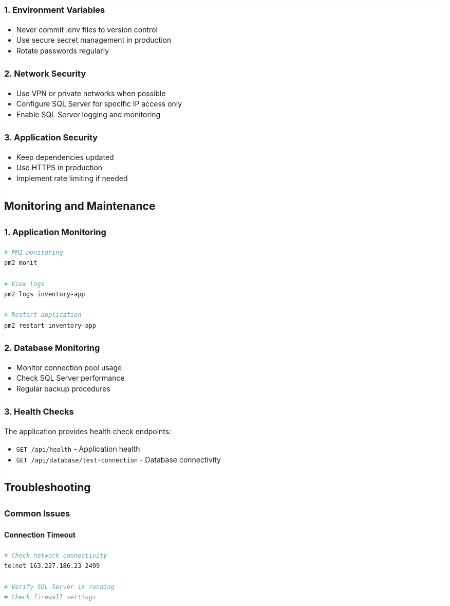 ### 1. Environment Variables
- Never commit .env files to version control
- Use secure secret management in production
- Rotate passwords regularly

### 2. Network Security
- Use VPN or private networks when possible
- Configure SQL Server for specific IP access only
- Enable SQL Server logging and monitoring

### 3. Application Security
- Keep dependencies updated
- Use HTTPS in production
- Implement rate limiting if needed

## Monitoring and Maintenance

### 1. Application Monitoring
```bash
# PM2 monitoring
pm2 monit

# View logs
pm2 logs inventory-app

# Restart application
pm2 restart inventory-app
```

### 2. Database Monitoring
- Monitor connection pool usage
- Check SQL Server performance
- Regular backup procedures

### 3. Health Checks
The application provides health check endpoints:
- `GET /api/health` - Application health
- `GET /api/database/test-connection` - Database connectivity

## Troubleshooting

### Common Issues

#### Connection Timeout
```bash
# Check network connectivity
telnet 163.227.186.23 2499

# Verify SQL Server is running
# Check firewall settings
```
